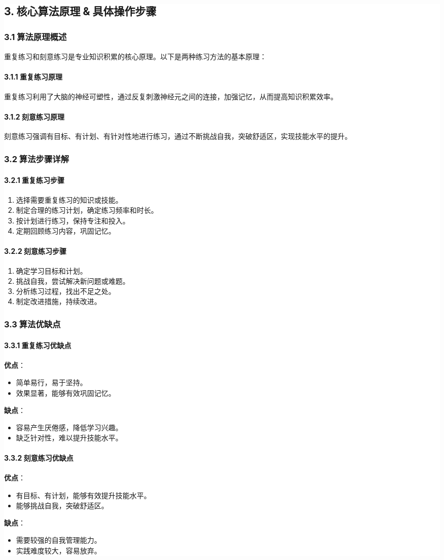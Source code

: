 ## 3. 核心算法原理 & 具体操作步骤

### 3.1 算法原理概述

重复练习和刻意练习是专业知识积累的核心原理。以下是两种练习方法的基本原理：

#### 3.1.1 重复练习原理

重复练习利用了大脑的神经可塑性，通过反复刺激神经元之间的连接，加强记忆，从而提高知识积累效率。

#### 3.1.2 刻意练习原理

刻意练习强调有目标、有计划、有针对性地进行练习，通过不断挑战自我，突破舒适区，实现技能水平的提升。

### 3.2 算法步骤详解

#### 3.2.1 重复练习步骤

1. 选择需要重复练习的知识或技能。
2. 制定合理的练习计划，确定练习频率和时长。
3. 按计划进行练习，保持专注和投入。
4. 定期回顾练习内容，巩固记忆。

#### 3.2.2 刻意练习步骤

1. 确定学习目标和计划。
2. 挑战自我，尝试解决新问题或难题。
3. 分析练习过程，找出不足之处。
4. 制定改进措施，持续改进。

### 3.3 算法优缺点

#### 3.3.1 重复练习优缺点

**优点**：

- 简单易行，易于坚持。
- 效果显著，能够有效巩固记忆。

**缺点**：

- 容易产生厌倦感，降低学习兴趣。
- 缺乏针对性，难以提升技能水平。

#### 3.3.2 刻意练习优缺点

**优点**：

- 有目标、有计划，能够有效提升技能水平。
- 能够挑战自我，突破舒适区。

**缺点**：

- 需要较强的自我管理能力。
- 实践难度较大，容易放弃。
